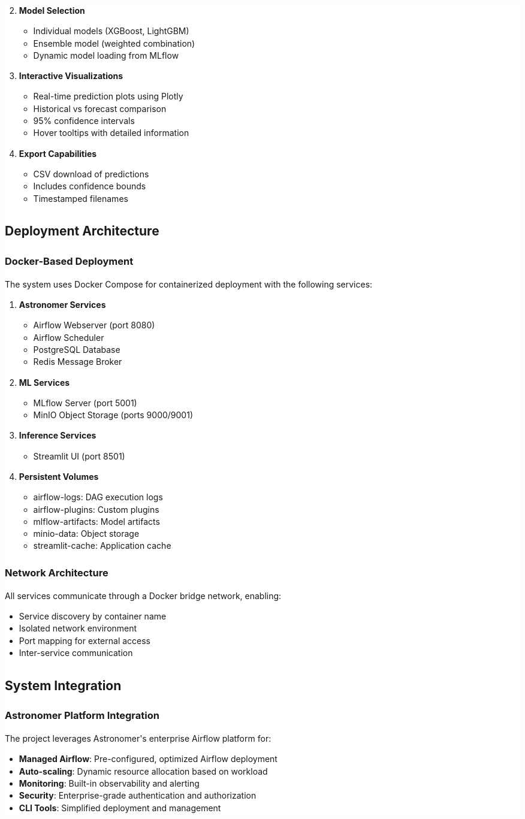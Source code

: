 2. **Model Selection**
   - Individual models (XGBoost, LightGBM)
   - Ensemble model (weighted combination)
   - Dynamic model loading from MLflow

3. **Interactive Visualizations**
   - Real-time prediction plots using Plotly
   - Historical vs forecast comparison
   - 95% confidence intervals
   - Hover tooltips with detailed information

4. **Export Capabilities**
   - CSV download of predictions
   - Includes confidence bounds
   - Timestamped filenames

## Deployment Architecture

### Docker-Based Deployment
The system uses Docker Compose for containerized deployment with the following services:

1. **Astronomer Services**
   - Airflow Webserver (port 8080)
   - Airflow Scheduler
   - PostgreSQL Database
   - Redis Message Broker

2. **ML Services**
   - MLflow Server (port 5001)
   - MinIO Object Storage (ports 9000/9001)

3. **Inference Services**
   - Streamlit UI (port 8501)

4. **Persistent Volumes**
   - airflow-logs: DAG execution logs
   - airflow-plugins: Custom plugins
   - mlflow-artifacts: Model artifacts
   - minio-data: Object storage
   - streamlit-cache: Application cache

### Network Architecture
All services communicate through a Docker bridge network, enabling:
- Service discovery by container name
- Isolated network environment
- Port mapping for external access
- Inter-service communication

## System Integration

### Astronomer Platform Integration
The project leverages Astronomer's enterprise Airflow platform for:
- **Managed Airflow**: Pre-configured, optimized Airflow deployment
- **Auto-scaling**: Dynamic resource allocation based on workload
- **Monitoring**: Built-in observability and alerting
- **Security**: Enterprise-grade authentication and authorization
- **CLI Tools**: Simplified deployment and management
